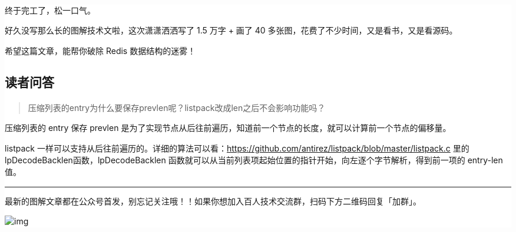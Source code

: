 终于完工了，松一口气。

好久没写那么长的图解技术文啦，这次潇潇洒洒写了 1.5 万字 + 画了 40 多张图，花费了不少时间，又是看书，又是看源码。

希望这篇文章，能帮你破除 Redis 数据结构的迷雾！

## 读者问答

> 压缩列表的entry为什么要保存prevlen呢？listpack改成len之后不会影响功能吗？

压缩列表的 entry 保存 prevlen 是为了实现节点从后往前遍历，知道前一个节点的长度，就可以计算前一个节点的偏移量。

listpack 一样可以支持从后往前遍历的。详细的算法可以看：https://github.com/antirez/listpack/blob/master/listpack.c 里的lpDecodeBacklen函数，lpDecodeBacklen 函数就可以从当前列表项起始位置的指针开始，向左逐个字节解析，得到前一项的 entry-len 值。

----

最新的图解文章都在公众号首发，别忘记关注哦！！如果你想加入百人技术交流群，扫码下方二维码回复「加群」。

![img](https://cdn.xiaolincoding.com/gh/xiaolincoder/ImageHost3@main/%E5%85%B6%E4%BB%96/%E5%85%AC%E4%BC%97%E5%8F%B7%E4%BB%8B%E7%BB%8D.png)

